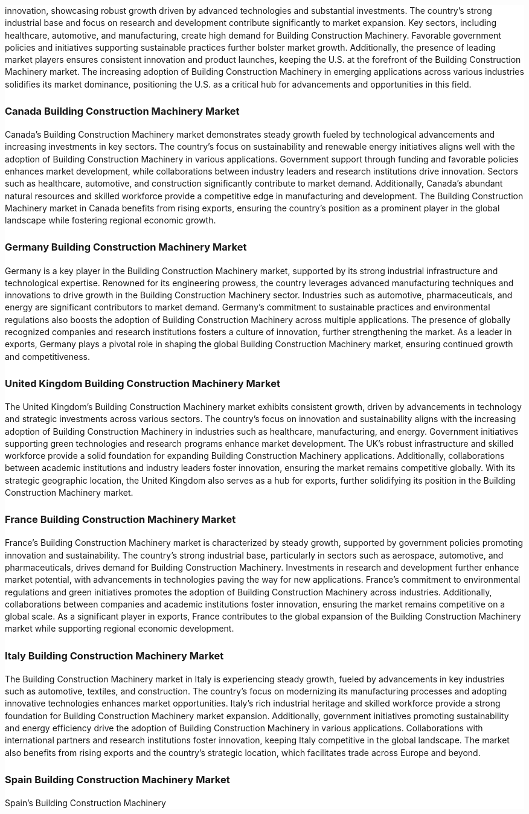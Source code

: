 innovation, showcasing robust growth driven by advanced technologies and substantial investments. The country&rsquo;s strong industrial base and focus on research and development contribute significantly to market expansion. Key sectors, including healthcare, automotive, and manufacturing, create high demand for Building Construction Machinery. Favorable government policies and initiatives supporting sustainable practices further bolster market growth. Additionally, the presence of leading market players ensures consistent innovation and product launches, keeping the U.S. at the forefront of the Building Construction Machinery market. The increasing adoption of Building Construction Machinery in emerging applications across various industries solidifies its market dominance, positioning the U.S. as a critical hub for advancements and opportunities in this field.</p><h3>Canada Building Construction Machinery Market</h3><p>Canada&rsquo;s Building Construction Machinery market demonstrates steady growth fueled by technological advancements and increasing investments in key sectors. The country&rsquo;s focus on sustainability and renewable energy initiatives aligns well with the adoption of Building Construction Machinery in various applications. Government support through funding and favorable policies enhances market development, while collaborations between industry leaders and research institutions drive innovation. Sectors such as healthcare, automotive, and construction significantly contribute to market demand. Additionally, Canada&rsquo;s abundant natural resources and skilled workforce provide a competitive edge in manufacturing and development. The Building Construction Machinery market in Canada benefits from rising exports, ensuring the country&rsquo;s position as a prominent player in the global landscape while fostering regional economic growth.</p><h3>Germany Building Construction Machinery Market</h3><p>Germany is a key player in the Building Construction Machinery market, supported by its strong industrial infrastructure and technological expertise. Renowned for its engineering prowess, the country leverages advanced manufacturing techniques and innovations to drive growth in the Building Construction Machinery sector. Industries such as automotive, pharmaceuticals, and energy are significant contributors to market demand. Germany&rsquo;s commitment to sustainable practices and environmental regulations also boosts the adoption of Building Construction Machinery across multiple applications. The presence of globally recognized companies and research institutions fosters a culture of innovation, further strengthening the market. As a leader in exports, Germany plays a pivotal role in shaping the global Building Construction Machinery market, ensuring continued growth and competitiveness.</p><h3>United Kingdom Building Construction Machinery Market</h3><p>The United Kingdom&rsquo;s Building Construction Machinery market exhibits consistent growth, driven by advancements in technology and strategic investments across various sectors. The country&rsquo;s focus on innovation and sustainability aligns with the increasing adoption of Building Construction Machinery in industries such as healthcare, manufacturing, and energy. Government initiatives supporting green technologies and research programs enhance market development. The UK&rsquo;s robust infrastructure and skilled workforce provide a solid foundation for expanding Building Construction Machinery applications. Additionally, collaborations between academic institutions and industry leaders foster innovation, ensuring the market remains competitive globally. With its strategic geographic location, the United Kingdom also serves as a hub for exports, further solidifying its position in the Building Construction Machinery market.</p><h3>France Building Construction Machinery Market</h3><p>France&rsquo;s Building Construction Machinery market is characterized by steady growth, supported by government policies promoting innovation and sustainability. The country&rsquo;s strong industrial base, particularly in sectors such as aerospace, automotive, and pharmaceuticals, drives demand for Building Construction Machinery. Investments in research and development further enhance market potential, with advancements in technologies paving the way for new applications. France&rsquo;s commitment to environmental regulations and green initiatives promotes the adoption of Building Construction Machinery across industries. Additionally, collaborations between companies and academic institutions foster innovation, ensuring the market remains competitive on a global scale. As a significant player in exports, France contributes to the global expansion of the Building Construction Machinery market while supporting regional economic development.</p><h3>Italy Building Construction Machinery Market</h3><p>The Building Construction Machinery market in Italy is experiencing steady growth, fueled by advancements in key industries such as automotive, textiles, and construction. The country&rsquo;s focus on modernizing its manufacturing processes and adopting innovative technologies enhances market opportunities. Italy&rsquo;s rich industrial heritage and skilled workforce provide a strong foundation for Building Construction Machinery market expansion. Additionally, government initiatives promoting sustainability and energy efficiency drive the adoption of Building Construction Machinery in various applications. Collaborations with international partners and research institutions foster innovation, keeping Italy competitive in the global landscape. The market also benefits from rising exports and the country&rsquo;s strategic location, which facilitates trade across Europe and beyond.</p><h3>Spain Building Construction Machinery Market</h3><p>Spain&rsquo;s Building Construction Machinery